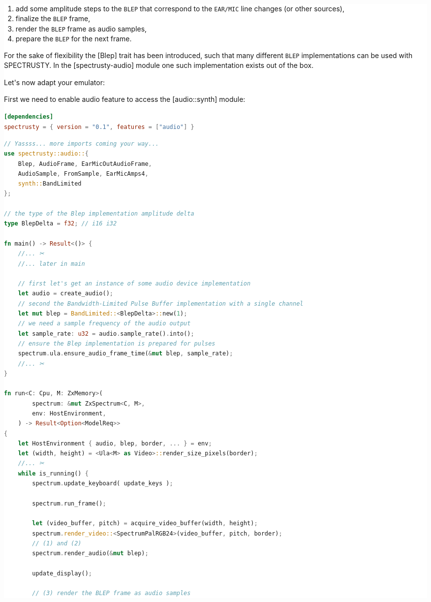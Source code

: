 1. add some amplitude steps to the `BLEP` that correspond to the `EAR/MIC` line changes (or other sources),
2. finalize the `BLEP` frame,
3. render the `BLEP` frame as audio samples,
4. prepare the `BLEP` for the next frame.

For the sake of flexibility the [Blep] trait has been introduced, such that many different `BLEP` implementations can be used with SPECTRUSTY. In the [spectrusty-audio] module one such implementation exists out of the box.

Let's now adapt your emulator:

First we need to enable audio feature to access the [audio::synth] module:

```toml
[dependencies]
spectrusty = { version = "0.1", features = ["audio"] }
```

```rust
// Yassss... more imports coming your way...
use spectrusty::audio::{
    Blep, AudioFrame, EarMicOutAudioFrame,
    AudioSample, FromSample, EarMicAmps4,
    synth::BandLimited
};

// the type of the Blep implementation amplitude delta
type BlepDelta = f32; // i16 i32

fn main() -> Result<()> {
    //... ✂
    //... later in main

    // first let's get an instance of some audio device implementation
    let audio = create_audio();
    // second the Bandwidth-Limited Pulse Buffer implementation with a single channel
    let mut blep = BandLimited::<BlepDelta>::new(1);
    // we need a sample frequency of the audio output
    let sample_rate: u32 = audio.sample_rate().into();
    // ensure the Blep implementation is prepared for pulses
    spectrum.ula.ensure_audio_frame_time(&mut blep, sample_rate);
    //... ✂
}

fn run<C: Cpu, M: ZxMemory>(
        spectrum: &mut ZxSpectrum<C, M>,
        env: HostEnvironment,
    ) -> Result<Option<ModelReq>>
{
    let HostEnvironment { audio, blep, border, ... } = env;
    let (width, height) = <Ula<M> as Video>::render_size_pixels(border);
    //... ✂
    while is_running() {
        spectrum.update_keyboard( update_keys );

        spectrum.run_frame();

        let (video_buffer, pitch) = acquire_video_buffer(width, height);
        spectrum.render_video::<SpectrumPalRGB24>(video_buffer, pitch, border);
        // (1) and (2)
        spectrum.render_audio(&mut blep);

        update_display();

        // (3) render the BLEP frame as audio samples
```

[Nyquist frequency]: https://en.wikipedia.org/wiki/Nyquist_frequency
[Hard sync]: https://www.cs.cmu.edu/~eli/papers/icmc01-hardsync.pdf
[sync tutorial]: http://www.slack.net/~ant/bl-synth